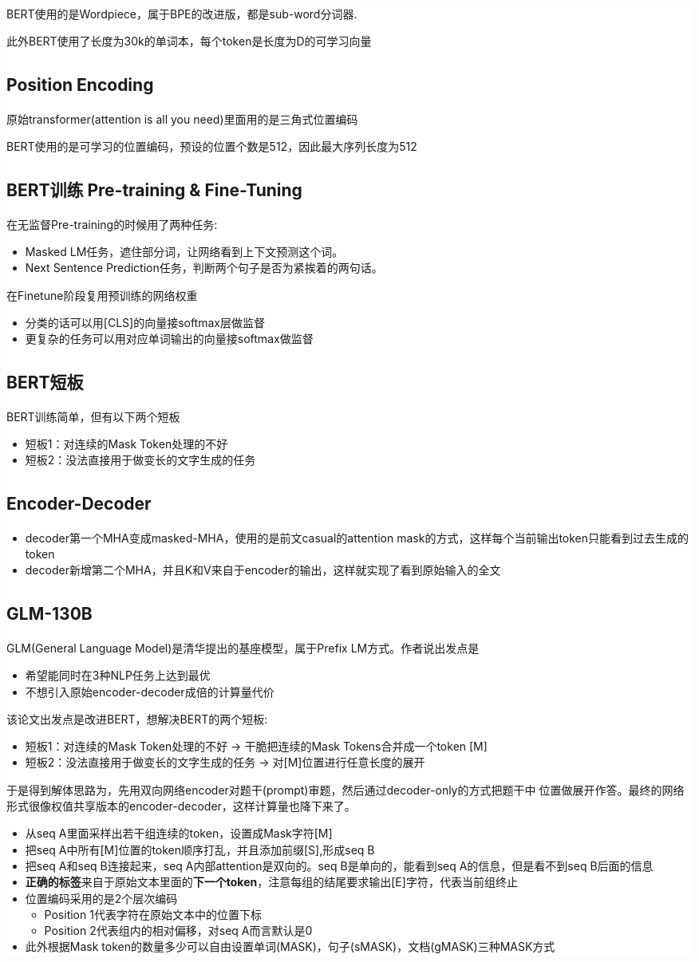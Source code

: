 BERT使用的是Wordpiece，属于BPE的改进版，都是sub-word分词器.

此外BERT使用了长度为30k的单词本，每个token是长度为D的可学习向量

## Position Encoding

原始transformer(attention is all you need)里面用的是三角式位置编码

BERT使用的是可学习的位置编码，预设的位置个数是512，因此最大序列长度为512

## BERT训练 Pre-training & Fine-Tuning
在无监督Pre-training的时候用了两种任务:
- Masked LM任务，遮住部分词，让网络看到上下文预测这个词。
- Next Sentence Prediction任务，判断两个句子是否为紧挨着的两句话。

在Finetune阶段复用预训练的网络权重

- 分类的话可以用[CLS]的向量接softmax层做监督
- 更复杂的任务可以用对应单词输出的向量接softmax做监督

## BERT短板
BERT训练简单，但有以下两个短板

- 短板1：对连续的Mask Token处理的不好
- 短板2：没法直接用于做变长的文字生成的任务

## Encoder-Decoder
- decoder第一个MHA变成masked-MHA，使用的是前文casual的attention mask的方式，这样每个当前输出token只能看到过去生成的token
- decoder新增第二个MHA，并且K和V来自于encoder的输出，这样就实现了看到原始输入的全文

## GLM-130B
GLM(General Language Model)是清华提出的基座模型，属于Prefix LM方式。作者说出发点是

- 希望能同时在3种NLP任务上达到最优
- 不想引入原始encoder-decoder成倍的计算量代价

该论文出发点是改进BERT，想解决BERT的两个短板:

- 短板1：对连续的Mask Token处理的不好 → 干脆把连续的Mask Tokens合并成一个token [M]
- 短板2：没法直接用于做变长的文字生成的任务 → 对[M]位置进行任意长度的展开
  
于是得到解体思路为，先用双向网络encoder对题干(prompt)审题，然后通过decoder-only的方式把题干中 
位置做展开作答。最终的网络形式很像权值共享版本的encoder-decoder，这样计算量也降下来了。

- 从seq A里面采样出若干组连续的token，设置成Mask字符[M]
- 把seq A中所有[M]位置的token顺序打乱，并且添加前缀[S],形成seq B
- 把seq A和seq B连接起来，seq A内部attention是双向的。seq B是单向的，能看到seq A的信息，但是看不到seq B后面的信息
- **正确的标签**来自于原始文本里面的**下一个token**，注意每组的结尾要求输出[E]字符，代表当前组终止
- 位置编码采用的是2个层次编码
    - Position 1代表字符在原始文本中的位置下标
    - Position 2代表组内的相对偏移，对seq A而言默认是0
- 此外根据Mask token的数量多少可以自由设置单词(MASK)，句子(sMASK)，文档(gMASK)三种MASK方式
